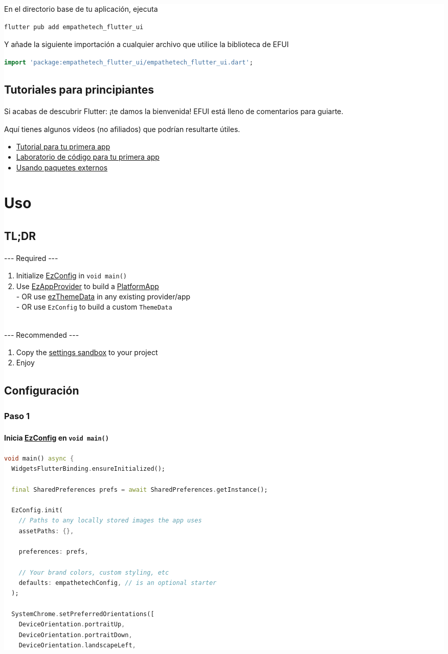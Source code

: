 En el directorio base de tu aplicación, ejecuta

```bash
flutter pub add empathetech_flutter_ui
```

Y añade la siguiente importación a cualquier archivo que utilice la biblioteca de EFUI

```Dart
import 'package:empathetech_flutter_ui/empathetech_flutter_ui.dart';
```

## Tutoriales para principiantes

Si acabas de descubrir Flutter: ¡te damos la bienvenida! EFUI está lleno de comentarios para guiarte.

Aquí tienes algunos vídeos (no afiliados) que podrían resultarte útiles.

- [Tutorial para tu primera app](https://www.youtube.com/watch?v=xWV71C2kp38)
- [Laboratorio de código para tu primera app](https://www.youtube.com/watch?v=8sAyPDLorek)
- [Usando paquetes externos](https://www.youtube.com/watch?v=WdXcJdhWcEY)

# Uso

## TL;DR

--- Required ---
1. Initialize [EzConfig](./lib/src/classes/config.dart) in `void main()`
2. Use [EzAppProvider](./lib/src/classes/platform_availability/app_provider.dart) to build a [PlatformApp](https://pub.dev/documentation/flutter_platform_widgets/latest/flutter_platform_widgets/PlatformApp-class.html)<br>  - OR use [ezThemeData](./lib/src/functions/theme_data.dart) in any existing provider/app<br>  - OR use `EzConfig` to build a custom `ThemeData`

<br>--- Recommended ---
1. Copy the [settings sandbox](./example/lib/screens/) to your project
2. Enjoy

## Configuración

### Paso 1

#### Inicia [EzConfig](./lib/src/classes/config.dart) en `void main()`

```Dart
void main() async {
  WidgetsFlutterBinding.ensureInitialized();

  final SharedPreferences prefs = await SharedPreferences.getInstance();

  EzConfig.init(
    // Paths to any locally stored images the app uses
    assetPaths: {},

    preferences: prefs,

    // Your brand colors, custom styling, etc
    defaults: empathetechConfig, // is an optional starter
  );
  
  SystemChrome.setPreferredOrientations([
    DeviceOrientation.portraitUp,
    DeviceOrientation.portraitDown,
    DeviceOrientation.landscapeLeft,
```